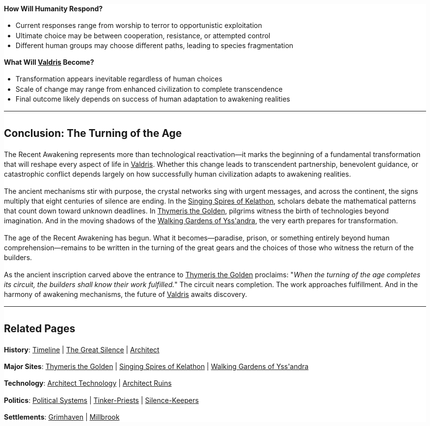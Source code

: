 **How Will Humanity Respond?**
- Current responses range from worship to terror to opportunistic exploitation
- Ultimate choice may be between cooperation, resistance, or attempted control
- Different human groups may choose different paths, leading to species fragmentation

**What Will [Valdris](Valdris.md) Become?**
- Transformation appears inevitable regardless of human choices
- Scale of change may range from enhanced civilization to complete transcendence
- Final outcome likely depends on success of human adaptation to awakening realities

---

## Conclusion: The Turning of the Age

The Recent Awakening represents more than technological reactivation—it marks the beginning of a fundamental transformation that will reshape every aspect of life in [Valdris](Valdris.md). Whether this change leads to transcendent partnership, benevolent guidance, or catastrophic conflict depends largely on how successfully human civilization adapts to awakening realities.

The ancient mechanisms stir with purpose, the crystal networks sing with urgent messages, and across the continent, the signs multiply that eight centuries of silence are ending. In the [Singing Spires of Kelathon](Singing%20Spires%20of%20Kelathon.md), scholars debate the mathematical patterns that count down toward unknown deadlines. In [Thymeris the Golden](Thymeris%20the%20Golden.md), pilgrims witness the birth of technologies beyond imagination. And in the moving shadows of the [Walking Gardens of Yss'andra](Walking%20Gardens%20of%20Yss%27andra.md), the very earth prepares for transformation.

The age of the Recent Awakening has begun. What it becomes—paradise, prison, or something entirely beyond human comprehension—remains to be written in the turning of the great gears and the choices of those who witness the return of the builders.

As the ancient inscription carved above the entrance to [Thymeris the Golden](Thymeris%20the%20Golden.md) proclaims: "*When the turning of the age completes its circuit, the builders shall know their work fulfilled.*" The circuit nears completion. The work approaches fulfillment. And in the harmony of awakening mechanisms, the future of [Valdris](Valdris.md) awaits discovery.

---

## Related Pages

**History**: [Timeline](Timeline.md) | [The Great Silence](The%20Great%20Silence.md) | [Architect](Architect.md)

**Major Sites**: [Thymeris the Golden](Thymeris%20the%20Golden.md) | [Singing Spires of Kelathon](Singing%20Spires%20of%20Kelathon.md) | [Walking Gardens of Yss'andra](Walking%20Gardens%20of%20Yss%27andra.md)

**Technology**: [Architect Technology](Architect%20Technology.md) | [Architect Ruins](Architect%20Ruins.md)

**Politics**: [Political Systems](Political%20Systems.md) | [Tinker-Priests](Tinker-Priests.md) | [Silence-Keepers](Silence-Keepers.md)

**Settlements**: [Grimhaven](Grimhaven.md) | [Millbrook](Millbrook.md)
